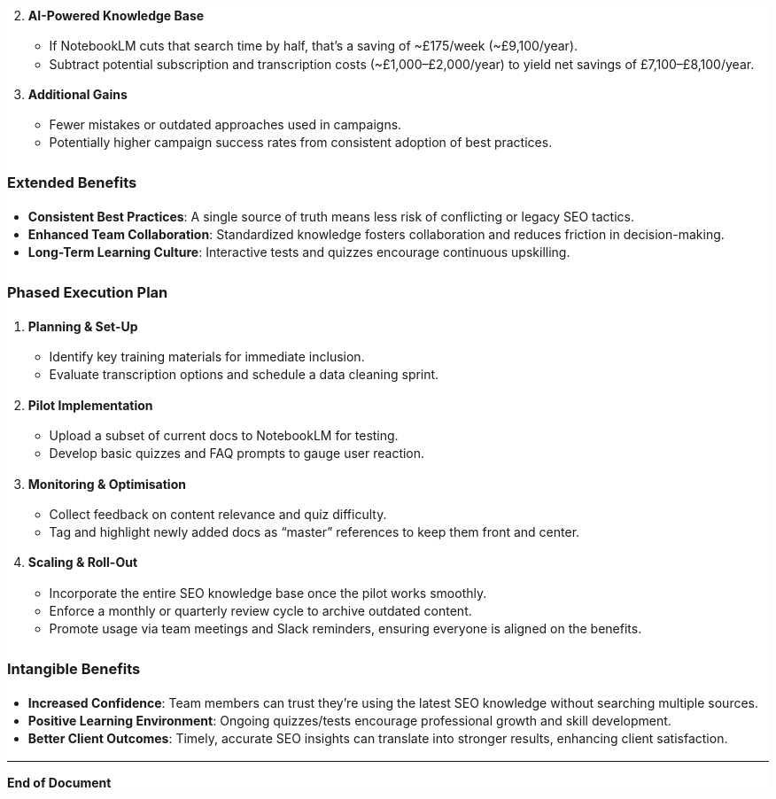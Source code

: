 2. **AI-Powered Knowledge Base**

   - If NotebookLM cuts that search time by half, that’s a saving of ~£175/week (~£9,100/year).
   - Subtract potential subscription and transcription costs (~£1,000–£2,000/year) to yield net savings of £7,100–£8,100/year.

3. **Additional Gains**
   - Fewer mistakes or outdated approaches used in campaigns.
   - Potentially higher campaign success rates from consistent adoption of best practices.

### Extended Benefits

- **Consistent Best Practices**: A single source of truth means less risk of conflicting or legacy SEO tactics.
- **Enhanced Team Collaboration**: Standardized knowledge fosters collaboration and reduces friction in decision-making.
- **Long-Term Learning Culture**: Interactive tests and quizzes encourage continuous upskilling.

### Phased Execution Plan

1. **Planning & Set-Up**

   - Identify key training materials for immediate inclusion.
   - Evaluate transcription options and schedule a data cleaning sprint.

2. **Pilot Implementation**

   - Upload a subset of current docs to NotebookLM for testing.
   - Develop basic quizzes and FAQ prompts to gauge user reaction.

3. **Monitoring & Optimisation**

   - Collect feedback on content relevance and quiz difficulty.
   - Tag and highlight newly added docs as “master” references to keep them front and center.

4. **Scaling & Roll-Out**
   - Incorporate the entire SEO knowledge base once the pilot works smoothly.
   - Enforce a monthly or quarterly review cycle to archive outdated content.
   - Promote usage via team meetings and Slack reminders, ensuring everyone is aligned on the benefits.

### Intangible Benefits

- **Increased Confidence**: Team members can trust they’re using the latest SEO knowledge without searching multiple sources.
- **Positive Learning Environment**: Ongoing quizzes/tests encourage professional growth and skill development.
- **Better Client Outcomes**: Timely, accurate SEO insights can translate into stronger results, enhancing client satisfaction.

---

**End of Document**
